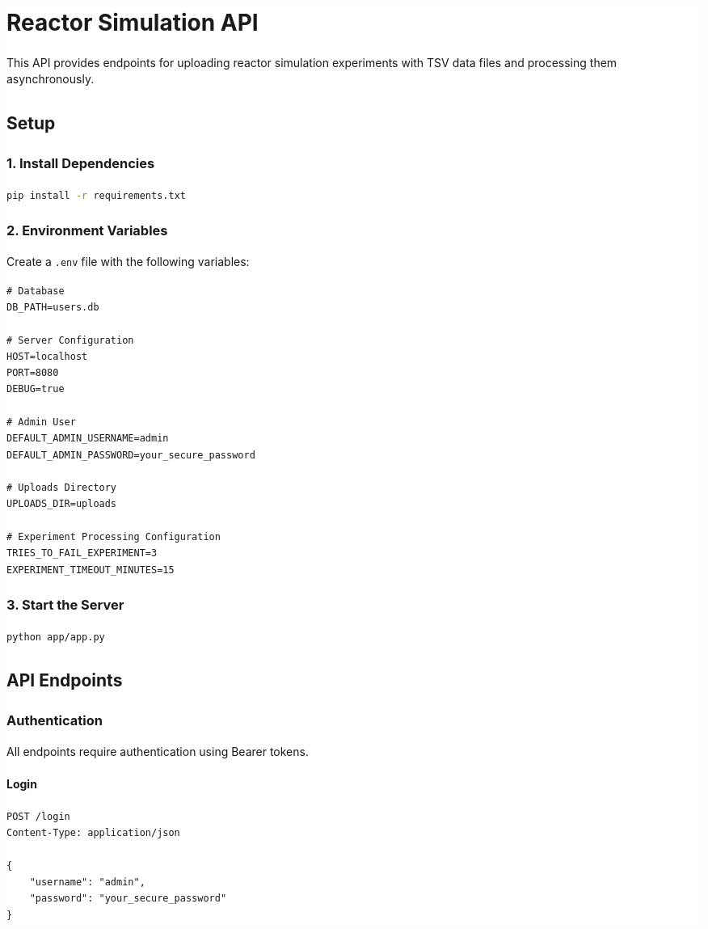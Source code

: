 # Reactor Simulation API

This API provides endpoints for uploading reactor simulation experiments with TSV data files and processing them asynchronously.

## Setup

### 1. Install Dependencies

```bash
pip install -r requirements.txt
```

### 2. Environment Variables

Create a `.env` file with the following variables:

```env
# Database
DB_PATH=users.db

# Server Configuration
HOST=localhost
PORT=8080
DEBUG=true

# Admin User
DEFAULT_ADMIN_USERNAME=admin
DEFAULT_ADMIN_PASSWORD=your_secure_password

# Uploads Directory
UPLOADS_DIR=uploads

# Experiment Processing Configuration
TRIES_TO_FAIL_EXPERIMENT=3
EXPERIMENT_TIMEOUT_MINUTES=15
```

### 3. Start the Server

```bash
python app/app.py
```

## API Endpoints

### Authentication

All endpoints require authentication using Bearer tokens.

#### Login
```http
POST /login
Content-Type: application/json

{
    "username": "admin",
    "password": "your_secure_password"
}
```
